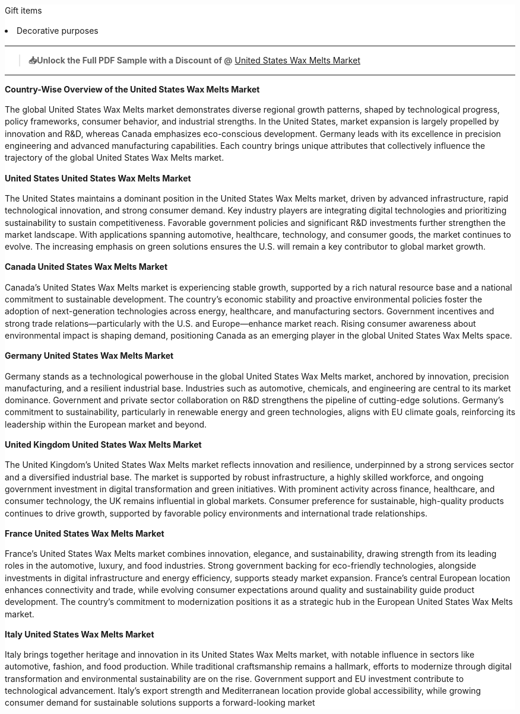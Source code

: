 Gift items</li><li> Decorative purposes</li></ul></p><hr /><blockquote><p><strong>📥Unlock the Full PDF Sample with a Discount of @</strong> <a href="https://www.marketresearchintellect.com/ask-for-discount/?rid=926848&amp;utm_source=Github-April&amp;utm_medium=016">United States Wax Melts Market</a></p></blockquote><hr /><p class="" data-start="217" data-end="261"><strong data-start="217" data-end="261">Country-Wise Overview of the United States Wax Melts Market</strong></p><p class="" data-start="263" data-end="774">The global United States Wax Melts market demonstrates diverse regional growth patterns, shaped by technological progress, policy frameworks, consumer behavior, and industrial strengths. In the United States, market expansion is largely propelled by innovation and R&amp;D, whereas Canada emphasizes eco-conscious development. Germany leads with its excellence in precision engineering and advanced manufacturing capabilities. Each country brings unique attributes that collectively influence the trajectory of the global United States Wax Melts market.</p><p class="" data-start="776" data-end="1421"><strong data-start="776" data-end="805">United States United States Wax Melts Market</strong></p><p class="" data-start="776" data-end="1421">The United States maintains a dominant position in the United States Wax Melts market, driven by advanced infrastructure, rapid technological innovation, and strong consumer demand. Key industry players are integrating digital technologies and prioritizing sustainability to sustain competitiveness. Favorable government policies and significant R&amp;D investments further strengthen the market landscape. With applications spanning automotive, healthcare, technology, and consumer goods, the market continues to evolve. The increasing emphasis on green solutions ensures the U.S. will remain a key contributor to global market growth.</p><p class="" data-start="1423" data-end="2019"><strong data-start="1423" data-end="1445">Canada United States Wax Melts Market</strong></p><p class="" data-start="1423" data-end="2019">Canada&rsquo;s United States Wax Melts market is experiencing stable growth, supported by a rich natural resource base and a national commitment to sustainable development. The country&rsquo;s economic stability and proactive environmental policies foster the adoption of next-generation technologies across energy, healthcare, and manufacturing sectors. Government incentives and strong trade relations&mdash;particularly with the U.S. and Europe&mdash;enhance market reach. Rising consumer awareness about environmental impact is shaping demand, positioning Canada as an emerging player in the global United States Wax Melts space.</p><p class="" data-start="2021" data-end="2591"><strong data-start="2021" data-end="2044">Germany United States Wax Melts Market</strong></p><p class="" data-start="2021" data-end="2591">Germany stands as a technological powerhouse in the global United States Wax Melts market, anchored by innovation, precision manufacturing, and a resilient industrial base. Industries such as automotive, chemicals, and engineering are central to its market dominance. Government and private sector collaboration on R&amp;D strengthens the pipeline of cutting-edge solutions. Germany&rsquo;s commitment to sustainability, particularly in renewable energy and green technologies, aligns with EU climate goals, reinforcing its leadership within the European market and beyond.</p><p class="" data-start="2593" data-end="3221"><strong data-start="2593" data-end="2623">United Kingdom United States Wax Melts Market</strong></p><p class="" data-start="2593" data-end="3221">The United Kingdom&rsquo;s United States Wax Melts market reflects innovation and resilience, underpinned by a strong services sector and a diversified industrial base. The market is supported by robust infrastructure, a highly skilled workforce, and ongoing government investment in digital transformation and green initiatives. With prominent activity across finance, healthcare, and consumer technology, the UK remains influential in global markets. Consumer preference for sustainable, high-quality products continues to drive growth, supported by favorable policy environments and international trade relationships.</p><p class="" data-start="3223" data-end="3838"><strong data-start="3223" data-end="3245">France United States Wax Melts Market</strong></p><p class="" data-start="3223" data-end="3838">France&rsquo;s United States Wax Melts market combines innovation, elegance, and sustainability, drawing strength from its leading roles in the automotive, luxury, and food industries. Strong government backing for eco-friendly technologies, alongside investments in digital infrastructure and energy efficiency, supports steady market expansion. France&rsquo;s central European location enhances connectivity and trade, while evolving consumer expectations around quality and sustainability guide product development. The country&rsquo;s commitment to modernization positions it as a strategic hub in the European United States Wax Melts market.</p><p class="" data-start="3840" data-end="4422"><strong data-start="3840" data-end="3861">Italy United States Wax Melts Market</strong></p><p class="" data-start="3840" data-end="4422">Italy brings together heritage and innovation in its United States Wax Melts market, with notable influence in sectors like automotive, fashion, and food production. While traditional craftsmanship remains a hallmark, efforts to modernize through digital transformation and environmental sustainability are on the rise. Government support and EU investment contribute to technological advancement. Italy&rsquo;s export strength and Mediterranean location provide global accessibility, while growing consumer demand for sustainable solutions supports a forward-looking market